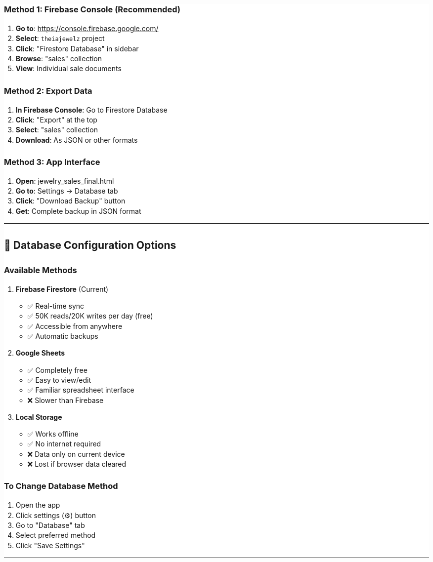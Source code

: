 ### **Method 1: Firebase Console (Recommended)**
1. **Go to**: https://console.firebase.google.com/
2. **Select**: `theiajewelz` project
3. **Click**: "Firestore Database" in sidebar
4. **Browse**: "sales" collection
5. **View**: Individual sale documents

### **Method 2: Export Data**
1. **In Firebase Console**: Go to Firestore Database
2. **Click**: "Export" at the top
3. **Select**: "sales" collection
4. **Download**: As JSON or other formats

### **Method 3: App Interface**
1. **Open**: jewelry_sales_final.html
2. **Go to**: Settings → Database tab
3. **Click**: "Download Backup" button
4. **Get**: Complete backup in JSON format

---

## 🔧 Database Configuration Options

### **Available Methods**
1. **Firebase Firestore** (Current)
   - ✅ Real-time sync
   - ✅ 50K reads/20K writes per day (free)
   - ✅ Accessible from anywhere
   - ✅ Automatic backups

2. **Google Sheets**
   - ✅ Completely free
   - ✅ Easy to view/edit
   - ✅ Familiar spreadsheet interface
   - ❌ Slower than Firebase

3. **Local Storage**
   - ✅ Works offline
   - ✅ No internet required
   - ❌ Data only on current device
   - ❌ Lost if browser data cleared

### **To Change Database Method**
1. Open the app
2. Click settings (⚙️) button
3. Go to "Database" tab
4. Select preferred method
5. Click "Save Settings"

---
